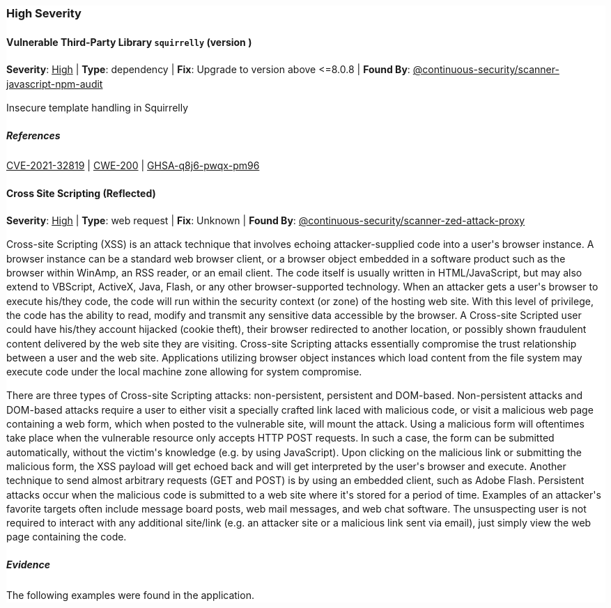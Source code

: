 ### High Severity

#### Vulnerable Third-Party Library `squirrelly` (version )

**Severity**: [High](#High) | **Type**: dependency | **Fix**: Upgrade to version above <=8.0.8 | **Found By**: [@continuous-security/scanner-javascript-npm-audit](https://www.npmjs.com/package/@continuous-security/scanner-javascript-npm-audit)

Insecure template handling in Squirrelly


##### References

[CVE-2021-32819](https://cve.mitre.org/cgi-bin/cvename.cgi?name=CVE-2021-32819) | [CWE-200](#CWE-200) | [GHSA-q8j6-pwqx-pm96](https://osv.dev/vulnerability/GHSA-q8j6-pwqx-pm96)

#### Cross Site Scripting (Reflected) 

**Severity**: [High](#High) | **Type**: web request | **Fix**: Unknown | **Found By**: [@continuous-security/scanner-zed-attack-proxy](https://www.npmjs.com/package/@continuous-security/scanner-zed-attack-proxy)

Cross-site Scripting (XSS) is an attack technique that involves echoing attacker-supplied code into a user's browser instance. A browser instance can be a standard web browser client, or a browser object embedded in a software product such as the browser within WinAmp, an RSS reader, or an email client. The code itself is usually written in HTML/JavaScript, but may also extend to VBScript, ActiveX, Java, Flash, or any other browser-supported technology.
When an attacker gets a user's browser to execute his/they code, the code will run within the security context (or zone) of the hosting web site. With this level of privilege, the code has the ability to read, modify and transmit any sensitive data accessible by the browser. A Cross-site Scripted user could have his/they account hijacked (cookie theft), their browser redirected to another location, or possibly shown fraudulent content delivered by the web site they are visiting. Cross-site Scripting attacks essentially compromise the trust relationship between a user and the web site. Applications utilizing browser object instances which load content from the file system may execute code under the local machine zone allowing for system compromise.

There are three types of Cross-site Scripting attacks: non-persistent, persistent and DOM-based.
Non-persistent attacks and DOM-based attacks require a user to either visit a specially crafted link laced with malicious code, or visit a malicious web page containing a web form, which when posted to the vulnerable site, will mount the attack. Using a malicious form will oftentimes take place when the vulnerable resource only accepts HTTP POST requests. In such a case, the form can be submitted automatically, without the victim's knowledge (e.g. by using JavaScript). Upon clicking on the malicious link or submitting the malicious form, the XSS payload will get echoed back and will get interpreted by the user's browser and execute. Another technique to send almost arbitrary requests (GET and POST) is by using an embedded client, such as Adobe Flash.
Persistent attacks occur when the malicious code is submitted to a web site where it's stored for a period of time. Examples of an attacker's favorite targets often include message board posts, web mail messages, and web chat software. The unsuspecting user is not required to interact with any additional site/link (e.g. an attacker site or a malicious link sent via email), just simply view the web page containing the code.

##### Evidence

The following examples were found in the application.
